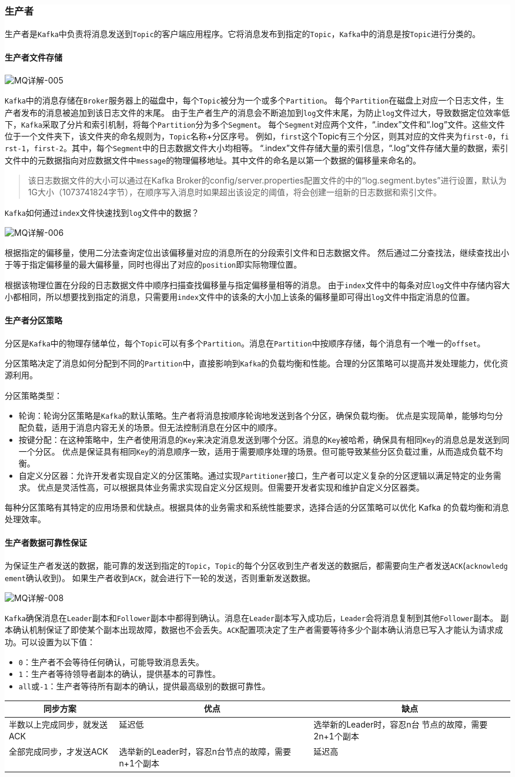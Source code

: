 ### 生产者
生产者是`Kafka`中负责将消息发送到`Topic`的客户端应用程序。它将消息发布到指定的`Topic`，`Kafka`中的消息是按`Topic`进行分类的。

#### 生产者文件存储
![MQ详解-005](/iblog/posts/annex/images/essays/MQ详解-005.png)

`Kafka`中的消息存储在`Broker`服务器上的磁盘中，每个`Topic`被分为一个或多个`Partition`。
每个`Partition`在磁盘上对应一个日志文件，生产者发布的消息被追加到该日志文件的末尾。
由于生产者生产的消息会不断追加到`log`文件末尾，为防止`log`文件过大，导致数据定位效率低下，`Kafka`采取了分片和索引机制，将每个`Partition`分为多个`Segment`。
每个`Segment`对应两个文件，“.index”文件和“.log”文件。这些文件位于一个文件夹下，该文件夹的命名规则为，`Topic`名称+分区序号。
例如，`first`这个Topic有三个分区，则其对应的文件夹为`first-0`，`first-1`，`first-2`。其中，每个`Segment`中的日志数据文件大小均相等。
“.index”文件存储大量的索引信息，“.log”文件存储大量的数据，索引文件中的元数据指向对应数据文件中`message`的物理偏移地址。其中文件的命名是以第一个数据的偏移量来命名的。

> 该日志数据文件的大小可以通过在Kafka Broker的config/server.properties配置文件的中的“log.segment.bytes”进行设置，默认为1G大小（1073741824字节），在顺序写入消息时如果超出该设定的阈值，将会创建一组新的日志数据和索引文件。

`Kafka`如何通过`index`文件快速找到`log`文件中的数据？

![MQ详解-006](/iblog/posts/annex/images/essays/MQ详解-006.png)

根据指定的偏移量，使用二分法查询定位出该偏移量对应的消息所在的分段索引文件和日志数据文件。
然后通过二分查找法，继续查找出小于等于指定偏移量的最大偏移量，同时也得出了对应的`position`即实际物理位置。

根据该物理位置在分段的日志数据文件中顺序扫描查找偏移量与指定偏移量相等的消息。
由于`index`文件中的每条对应`log`文件中存储内容大小都相同，所以想要找到指定的消息，只需要用`index`文件中的该条的大小加上该条的偏移量即可得出`log`文件中指定消息的位置。

#### 生产者分区策略
分区是`Kafka`中的物理存储单位，每个`Topic`可以有多个`Partition`。消息在`Partition`中按顺序存储，每个消息有一个唯一的`offset`。

分区策略决定了消息如何分配到不同的`Partition`中，直接影响到`Kafka`的负载均衡和性能。合理的分区策略可以提高并发处理能力，优化资源利用。

分区策略类型：
- 轮询：轮询分区策略是`Kafka`的默认策略。生产者将消息按顺序轮询地发送到各个分区，确保负载均衡。
优点是实现简单，能够均匀分配负载，适用于消息内容无关的场景。但无法控制消息在分区中的顺序。
- 按键分配：在这种策略中，生产者使用消息的`Key`来决定消息发送到哪个分区。消息的`Key`被哈希，确保具有相同`Key`的消息总是发送到同一个分区。
优点是保证具有相同`Key`的消息顺序一致，适用于需要顺序处理的场景。但可能导致某些分区负载过重，从而造成负载不均衡。
- 自定义分区器：允许开发者实现自定义的分区策略。通过实现`Partitioner`接口，生产者可以定义复杂的分区逻辑以满足特定的业务需求。
优点是灵活性高，可以根据具体业务需求实现自定义分区规则。但需要开发者实现和维护自定义分区器类。

每种分区策略有其特定的应用场景和优缺点。根据具体的业务需求和系统性能要求，选择合适的分区策略可以优化 Kafka 的负载均衡和消息处理效率。

#### 生产者数据可靠性保证
为保证生产者发送的数据，能可靠的发送到指定的`Topic`，`Topic`的每个分区收到生产者发送的数据后，都需要向生产者发送`ACK`(`acknowledgement`确认收到)。
如果生产者收到`ACK`，就会进行下一轮的发送，否则重新发送数据。

![MQ详解-008](/iblog/posts/annex/images/essays/MQ详解-008.png)

`Kafka`确保消息在`Leader`副本和`Follower`副本中都得到确认。消息在`Leader`副本写入成功后，`Leader`会将消息复制到其他`Follower`副本。
副本确认机制保证了即使某个副本出现故障，数据也不会丢失。`ACK`配置项决定了生产者需要等待多少个副本确认消息已写入才能认为请求成功。可以设置为以下值：
- `0`：生产者不会等待任何确认，可能导致消息丢失。
- `1`：生产者等待领导者副本的确认，提供基本的可靠性。
- `all`或`-1`：生产者等待所有副本的确认，提供最高级别的数据可靠性。


| 同步方案            | 优点                                               | 缺点                                                   |
|-----------------| -------------------------------------------------- | ------------------------------------------------------ |
| 半数以上完成同步，就发送ACK | 延迟低                                             | 选举新的Leader时，容忍n台 节点的故障，需要2n+1个副本 |
| 全部完成同步，才发送ACK   | 选举新的Leader时，容忍n台节点的故障，需要n+1个副本 | 延迟高                                |
